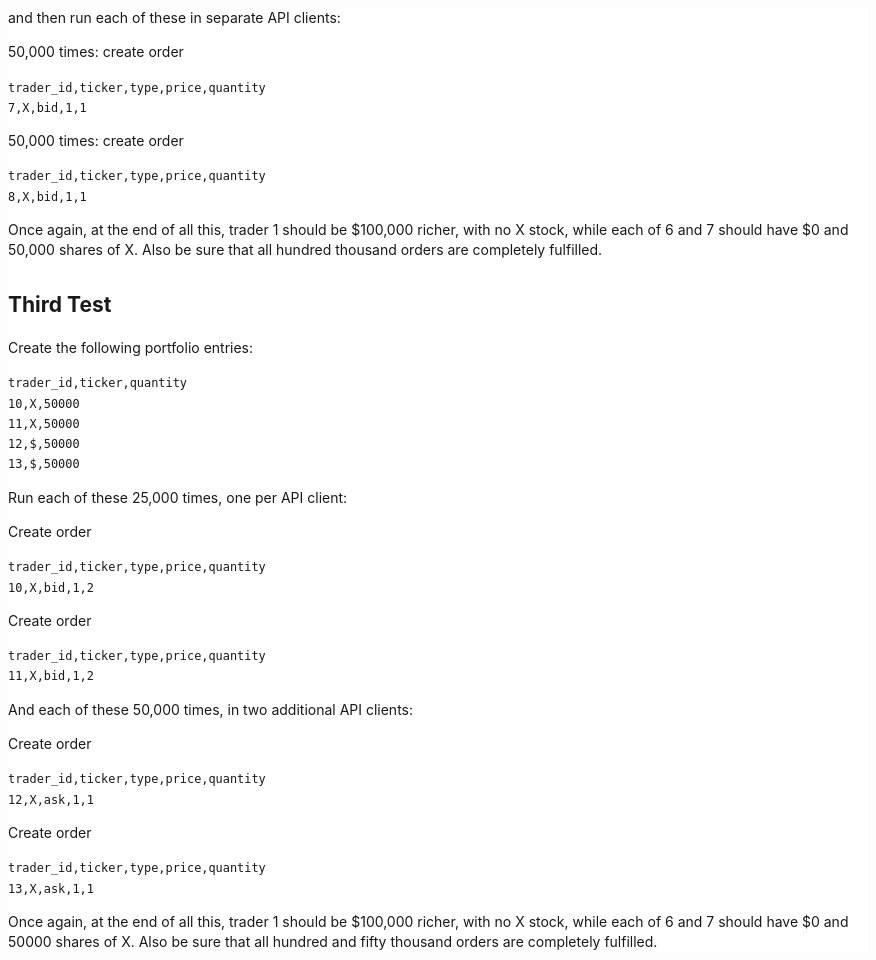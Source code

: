 and then run each of these in separate API clients:

50,000 times:
create order
```
trader_id,ticker,type,price,quantity
7,X,bid,1,1
```

50,000 times:
create order
```
trader_id,ticker,type,price,quantity
8,X,bid,1,1
```

Once again, at the end of all this, trader 1 should be $100,000 richer, with no X stock, while each of 6 and 7 should have $0 and 50,000 shares of X. Also be sure that all hundred thousand orders are completely fulfilled.

## Third Test

Create the following portfolio entries:
```
trader_id,ticker,quantity
10,X,50000
11,X,50000
12,$,50000
13,$,50000
```

Run each of these 25,000 times, one per API client:

Create order
```
trader_id,ticker,type,price,quantity
10,X,bid,1,2
```

Create order
```
trader_id,ticker,type,price,quantity
11,X,bid,1,2
```

And each of these 50,000 times, in two additional API clients:

Create order
```
trader_id,ticker,type,price,quantity
12,X,ask,1,1
```

Create order
```
trader_id,ticker,type,price,quantity
13,X,ask,1,1
```

Once again, at the end of all this, trader 1 should be $100,000 richer, with no X stock, while each of 6 and 7 should have $0 and 50000 shares of X. Also be sure that all hundred and fifty thousand orders are completely fulfilled.
